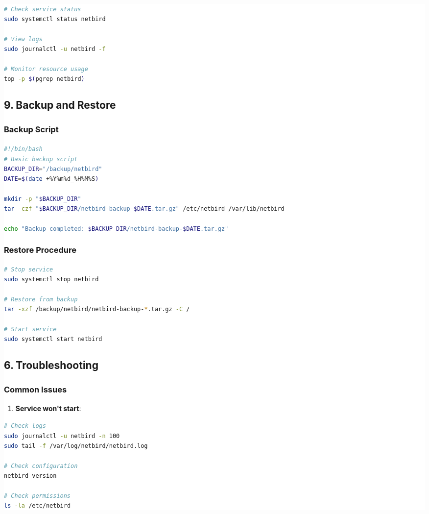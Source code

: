 ```bash
# Check service status
sudo systemctl status netbird

# View logs
sudo journalctl -u netbird -f

# Monitor resource usage
top -p $(pgrep netbird)
```

## 9. Backup and Restore

### Backup Script

```bash
#!/bin/bash
# Basic backup script
BACKUP_DIR="/backup/netbird"
DATE=$(date +%Y%m%d_%H%M%S)

mkdir -p "$BACKUP_DIR"
tar -czf "$BACKUP_DIR/netbird-backup-$DATE.tar.gz" /etc/netbird /var/lib/netbird

echo "Backup completed: $BACKUP_DIR/netbird-backup-$DATE.tar.gz"
```

### Restore Procedure

```bash
# Stop service
sudo systemctl stop netbird

# Restore from backup
tar -xzf /backup/netbird/netbird-backup-*.tar.gz -C /

# Start service
sudo systemctl start netbird
```

## 6. Troubleshooting

### Common Issues

1. **Service won't start**:
```bash
# Check logs
sudo journalctl -u netbird -n 100
sudo tail -f /var/log/netbird/netbird.log

# Check configuration
netbird version

# Check permissions
ls -la /etc/netbird
```
